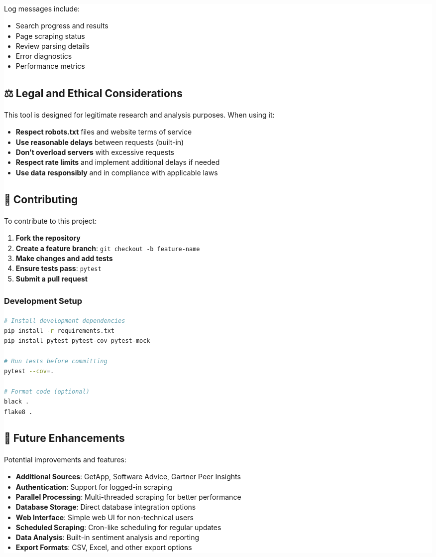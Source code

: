 Log messages include:
- Search progress and results
- Page scraping status
- Review parsing details
- Error diagnostics
- Performance metrics

## ⚖️ Legal and Ethical Considerations

This tool is designed for legitimate research and analysis purposes. When using it:

- **Respect robots.txt** files and website terms of service
- **Use reasonable delays** between requests (built-in)
- **Don't overload servers** with excessive requests
- **Respect rate limits** and implement additional delays if needed
- **Use data responsibly** and in compliance with applicable laws

## 🤝 Contributing

To contribute to this project:

1. **Fork the repository**
2. **Create a feature branch**: `git checkout -b feature-name`
3. **Make changes and add tests**
4. **Ensure tests pass**: `pytest`
5. **Submit a pull request**

### Development Setup

```bash
# Install development dependencies
pip install -r requirements.txt
pip install pytest pytest-cov pytest-mock

# Run tests before committing
pytest --cov=.

# Format code (optional)
black .
flake8 .
```

## 🔮 Future Enhancements

Potential improvements and features:

- **Additional Sources**: GetApp, Software Advice, Gartner Peer Insights
- **Authentication**: Support for logged-in scraping
- **Parallel Processing**: Multi-threaded scraping for better performance
- **Database Storage**: Direct database integration options
- **Web Interface**: Simple web UI for non-technical users
- **Scheduled Scraping**: Cron-like scheduling for regular updates
- **Data Analysis**: Built-in sentiment analysis and reporting
- **Export Formats**: CSV, Excel, and other export options
